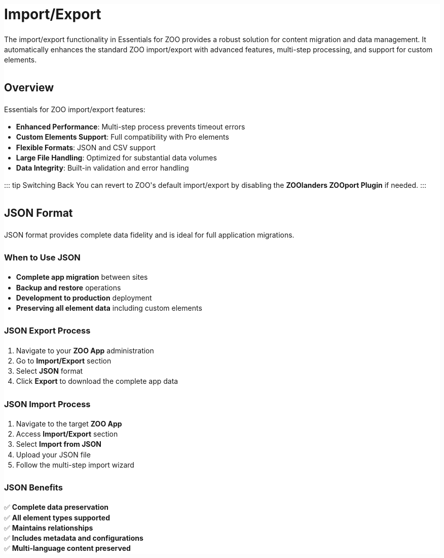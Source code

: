 # Import/Export

The import/export functionality in Essentials for ZOO provides a robust solution for content migration and data management. It automatically enhances the standard ZOO import/export with advanced features, multi-step processing, and support for custom elements.

## Overview

Essentials for ZOO import/export features:

- **Enhanced Performance**: Multi-step process prevents timeout errors
- **Custom Elements Support**: Full compatibility with Pro elements
- **Flexible Formats**: JSON and CSV support
- **Large File Handling**: Optimized for substantial data volumes
- **Data Integrity**: Built-in validation and error handling

::: tip Switching Back
You can revert to ZOO's default import/export by disabling the **ZOOlanders ZOOport Plugin** if needed.
:::

## JSON Format

JSON format provides complete data fidelity and is ideal for full application migrations.

### When to Use JSON
- **Complete app migration** between sites
- **Backup and restore** operations
- **Development to production** deployment
- **Preserving all element data** including custom elements

### JSON Export Process

1. Navigate to your **ZOO App** administration
2. Go to **Import/Export** section
3. Select **JSON** format
4. Click **Export** to download the complete app data

### JSON Import Process

1. Navigate to the target **ZOO App**
2. Access **Import/Export** section  
3. Select **Import from JSON**
4. Upload your JSON file
5. Follow the multi-step import wizard

### JSON Benefits

✅ **Complete data preservation**  
✅ **All element types supported**  
✅ **Maintains relationships**  
✅ **Includes metadata and configurations**  
✅ **Multi-language content preserved**
